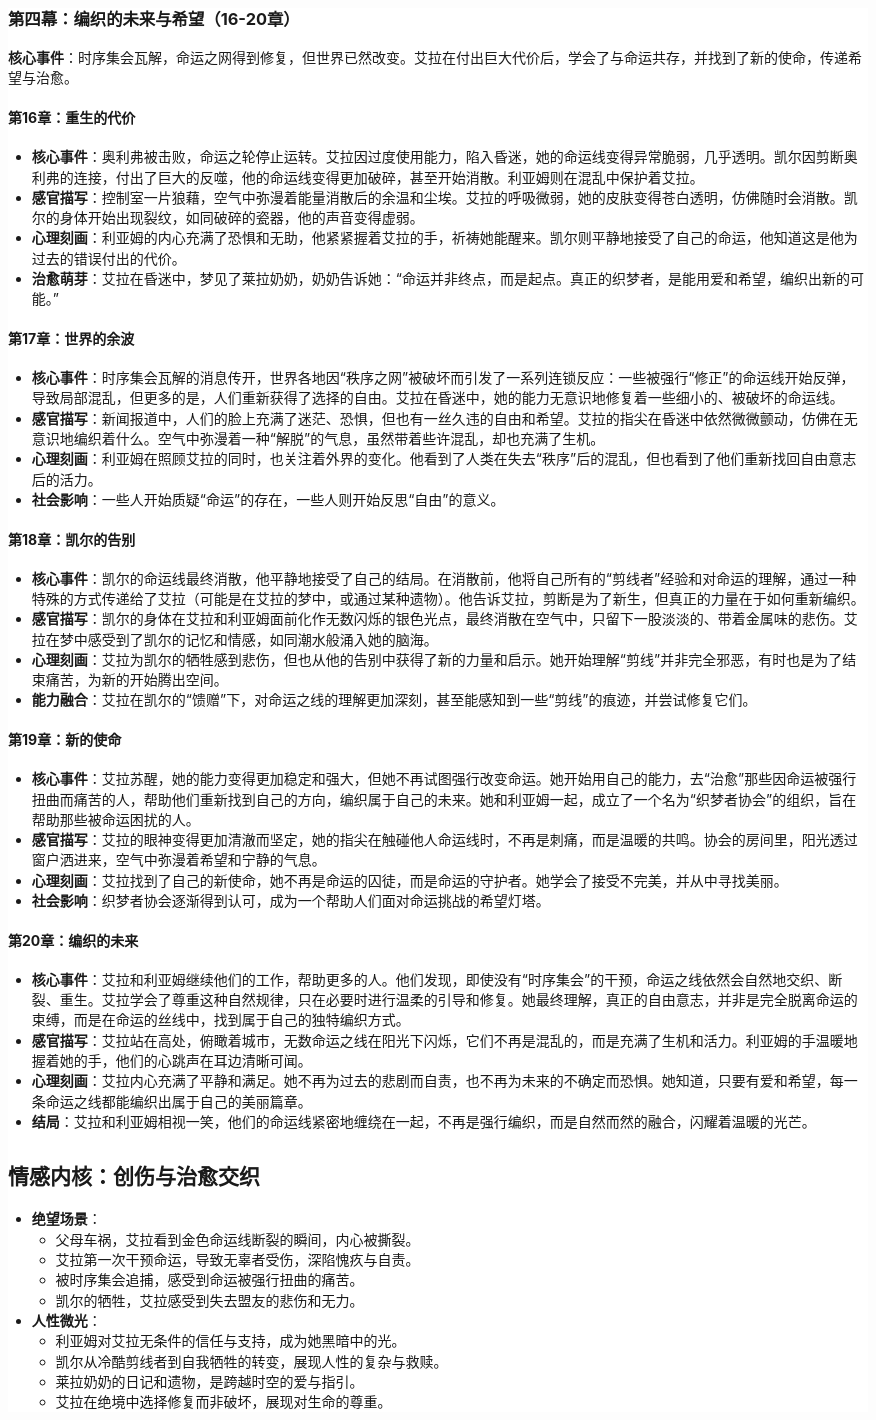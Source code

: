 ### 第四幕：编织的未来与希望（16-20章）

**核心事件**：时序集会瓦解，命运之网得到修复，但世界已然改变。艾拉在付出巨大代价后，学会了与命运共存，并找到了新的使命，传递希望与治愈。

#### 第16章：重生的代价

*   **核心事件**：奥利弗被击败，命运之轮停止运转。艾拉因过度使用能力，陷入昏迷，她的命运线变得异常脆弱，几乎透明。凯尔因剪断奥利弗的连接，付出了巨大的反噬，他的命运线变得更加破碎，甚至开始消散。利亚姆则在混乱中保护着艾拉。
*   **感官描写**：控制室一片狼藉，空气中弥漫着能量消散后的余温和尘埃。艾拉的呼吸微弱，她的皮肤变得苍白透明，仿佛随时会消散。凯尔的身体开始出现裂纹，如同破碎的瓷器，他的声音变得虚弱。
*   **心理刻画**：利亚姆的内心充满了恐惧和无助，他紧紧握着艾拉的手，祈祷她能醒来。凯尔则平静地接受了自己的命运，他知道这是他为过去的错误付出的代价。
*   **治愈萌芽**：艾拉在昏迷中，梦见了莱拉奶奶，奶奶告诉她：“命运并非终点，而是起点。真正的织梦者，是能用爱和希望，编织出新的可能。”

#### 第17章：世界的余波

*   **核心事件**：时序集会瓦解的消息传开，世界各地因“秩序之网”被破坏而引发了一系列连锁反应：一些被强行“修正”的命运线开始反弹，导致局部混乱，但更多的是，人们重新获得了选择的自由。艾拉在昏迷中，她的能力无意识地修复着一些细小的、被破坏的命运线。
*   **感官描写**：新闻报道中，人们的脸上充满了迷茫、恐惧，但也有一丝久违的自由和希望。艾拉的指尖在昏迷中依然微微颤动，仿佛在无意识地编织着什么。空气中弥漫着一种“解脱”的气息，虽然带着些许混乱，却也充满了生机。
*   **心理刻画**：利亚姆在照顾艾拉的同时，也关注着外界的变化。他看到了人类在失去“秩序”后的混乱，但也看到了他们重新找回自由意志后的活力。
*   **社会影响**：一些人开始质疑“命运”的存在，一些人则开始反思“自由”的意义。

#### 第18章：凯尔的告别

*   **核心事件**：凯尔的命运线最终消散，他平静地接受了自己的结局。在消散前，他将自己所有的“剪线者”经验和对命运的理解，通过一种特殊的方式传递给了艾拉（可能是在艾拉的梦中，或通过某种遗物）。他告诉艾拉，剪断是为了新生，但真正的力量在于如何重新编织。
*   **感官描写**：凯尔的身体在艾拉和利亚姆面前化作无数闪烁的银色光点，最终消散在空气中，只留下一股淡淡的、带着金属味的悲伤。艾拉在梦中感受到了凯尔的记忆和情感，如同潮水般涌入她的脑海。
*   **心理刻画**：艾拉为凯尔的牺牲感到悲伤，但也从他的告别中获得了新的力量和启示。她开始理解“剪线”并非完全邪恶，有时也是为了结束痛苦，为新的开始腾出空间。
*   **能力融合**：艾拉在凯尔的“馈赠”下，对命运之线的理解更加深刻，甚至能感知到一些“剪线”的痕迹，并尝试修复它们。

#### 第19章：新的使命

*   **核心事件**：艾拉苏醒，她的能力变得更加稳定和强大，但她不再试图强行改变命运。她开始用自己的能力，去“治愈”那些因命运被强行扭曲而痛苦的人，帮助他们重新找到自己的方向，编织属于自己的未来。她和利亚姆一起，成立了一个名为“织梦者协会”的组织，旨在帮助那些被命运困扰的人。
*   **感官描写**：艾拉的眼神变得更加清澈而坚定，她的指尖在触碰他人命运线时，不再是刺痛，而是温暖的共鸣。协会的房间里，阳光透过窗户洒进来，空气中弥漫着希望和宁静的气息。
*   **心理刻画**：艾拉找到了自己的新使命，她不再是命运的囚徒，而是命运的守护者。她学会了接受不完美，并从中寻找美丽。
*   **社会影响**：织梦者协会逐渐得到认可，成为一个帮助人们面对命运挑战的希望灯塔。

#### 第20章：编织的未来

*   **核心事件**：艾拉和利亚姆继续他们的工作，帮助更多的人。他们发现，即使没有“时序集会”的干预，命运之线依然会自然地交织、断裂、重生。艾拉学会了尊重这种自然规律，只在必要时进行温柔的引导和修复。她最终理解，真正的自由意志，并非是完全脱离命运的束缚，而是在命运的丝线中，找到属于自己的独特编织方式。
*   **感官描写**：艾拉站在高处，俯瞰着城市，无数命运之线在阳光下闪烁，它们不再是混乱的，而是充满了生机和活力。利亚姆的手温暖地握着她的手，他们的心跳声在耳边清晰可闻。
*   **心理刻画**：艾拉内心充满了平静和满足。她不再为过去的悲剧而自责，也不再为未来的不确定而恐惧。她知道，只要有爱和希望，每一条命运之线都能编织出属于自己的美丽篇章。
*   **结局**：艾拉和利亚姆相视一笑，他们的命运线紧密地缠绕在一起，不再是强行编织，而是自然而然的融合，闪耀着温暖的光芒。

## 情感内核：创伤与治愈交织

*   **绝望场景**：
    *   父母车祸，艾拉看到金色命运线断裂的瞬间，内心被撕裂。
    *   艾拉第一次干预命运，导致无辜者受伤，深陷愧疚与自责。
    *   被时序集会追捕，感受到命运被强行扭曲的痛苦。
    *   凯尔的牺牲，艾拉感受到失去盟友的悲伤和无力。
*   **人性微光**：
    *   利亚姆对艾拉无条件的信任与支持，成为她黑暗中的光。
    *   凯尔从冷酷剪线者到自我牺牲的转变，展现人性的复杂与救赎。
    *   莱拉奶奶的日记和遗物，是跨越时空的爱与指引。
    *   艾拉在绝境中选择修复而非破坏，展现对生命的尊重。
